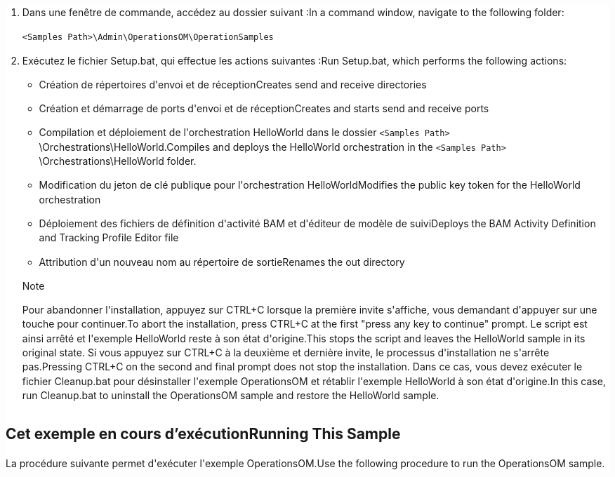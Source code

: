 1.  <span data-ttu-id="fc7f2-172">Dans une fenêtre de commande, accédez au dossier suivant :</span><span class="sxs-lookup"><span data-stu-id="fc7f2-172">In a command window, navigate to the following folder:</span></span>  
  
     `<Samples Path>\Admin\OperationsOM\OperationSamples`  
  
2.  <span data-ttu-id="fc7f2-173">Exécutez le fichier Setup.bat, qui effectue les actions suivantes :</span><span class="sxs-lookup"><span data-stu-id="fc7f2-173">Run Setup.bat, which performs the following actions:</span></span>  
  
    -   <span data-ttu-id="fc7f2-174">Création de répertoires d'envoi et de réception</span><span class="sxs-lookup"><span data-stu-id="fc7f2-174">Creates send and receive directories</span></span>  
  
    -   <span data-ttu-id="fc7f2-175">Création et démarrage de ports d'envoi et de réception</span><span class="sxs-lookup"><span data-stu-id="fc7f2-175">Creates and starts send and receive ports</span></span>  
  
    -   <span data-ttu-id="fc7f2-176">Compilation et déploiement de l'orchestration HelloWorld dans le dossier `<Samples Path>`\Orchestrations\HelloWorld.</span><span class="sxs-lookup"><span data-stu-id="fc7f2-176">Compiles and deploys the HelloWorld orchestration in the `<Samples Path>`\Orchestrations\HelloWorld folder.</span></span>  
  
    -   <span data-ttu-id="fc7f2-177">Modification du jeton de clé publique pour l'orchestration HelloWorld</span><span class="sxs-lookup"><span data-stu-id="fc7f2-177">Modifies the public key token for the HelloWorld orchestration</span></span>  
  
    -   <span data-ttu-id="fc7f2-178">Déploiement des fichiers de définition d'activité BAM et d'éditeur de modèle de suivi</span><span class="sxs-lookup"><span data-stu-id="fc7f2-178">Deploys the BAM Activity Definition and Tracking Profile Editor file</span></span>  
  
    -   <span data-ttu-id="fc7f2-179">Attribution d'un nouveau nom au répertoire de sortie</span><span class="sxs-lookup"><span data-stu-id="fc7f2-179">Renames the out directory</span></span>  
  
    > [!NOTE]
    >  <span data-ttu-id="fc7f2-180">Pour abandonner l'installation, appuyez sur CTRL+C lorsque la première invite s'affiche, vous demandant d'appuyer sur une touche pour continuer.</span><span class="sxs-lookup"><span data-stu-id="fc7f2-180">To abort the installation, press CTRL+C at the first "press any key to continue" prompt.</span></span> <span data-ttu-id="fc7f2-181">Le script est ainsi arrêté et l'exemple HelloWorld reste à son état d'origine.</span><span class="sxs-lookup"><span data-stu-id="fc7f2-181">This stops the script and leaves the HelloWorld sample in its original state.</span></span> <span data-ttu-id="fc7f2-182">Si vous appuyez sur CTRL+C à la deuxième et dernière invite, le processus d'installation ne s'arrête pas.</span><span class="sxs-lookup"><span data-stu-id="fc7f2-182">Pressing CTRL+C on the second and final prompt does not stop the installation.</span></span> <span data-ttu-id="fc7f2-183">Dans ce cas, vous devez exécuter le fichier Cleanup.bat pour désinstaller l'exemple OperationsOM et rétablir l'exemple HelloWorld à son état d'origine.</span><span class="sxs-lookup"><span data-stu-id="fc7f2-183">In this case, run Cleanup.bat to uninstall the OperationsOM sample and restore the HelloWorld sample.</span></span>  
  
## <a name="running-this-sample"></a><span data-ttu-id="fc7f2-184">Cet exemple en cours d’exécution</span><span class="sxs-lookup"><span data-stu-id="fc7f2-184">Running This Sample</span></span>  
 <span data-ttu-id="fc7f2-185">La procédure suivante permet d'exécuter l'exemple OperationsOM.</span><span class="sxs-lookup"><span data-stu-id="fc7f2-185">Use the following procedure to run the OperationsOM sample.</span></span>  
  